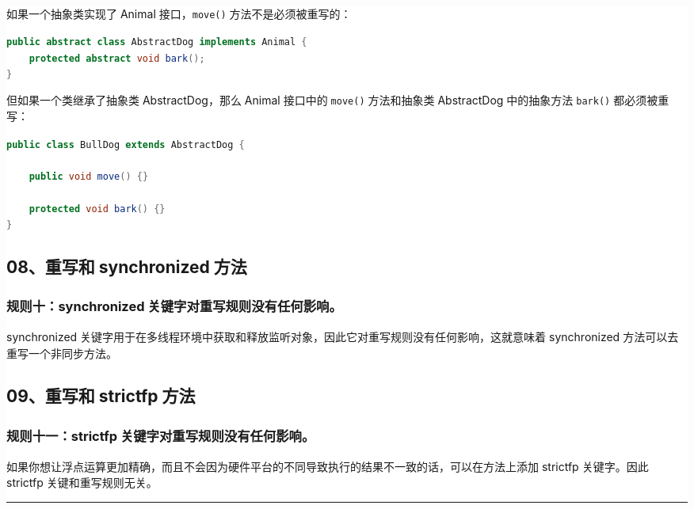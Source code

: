 如果一个抽象类实现了 Animal 接口，`move()` 方法不是必须被重写的：

```java
public abstract class AbstractDog implements Animal {
    protected abstract void bark();
}
```

但如果一个类继承了抽象类 AbstractDog，那么 Animal 接口中的 `move()` 方法和抽象类 AbstractDog 中的抽象方法 `bark()` 都必须被重写：

```java
public class BullDog extends AbstractDog {
 
    public void move() {}
 
    protected void bark() {}
}
```

## 08、重写和 synchronized 方法

### **规则十：synchronized 关键字对重写规则没有任何影响**。

synchronized 关键字用于在多线程环境中获取和释放监听对象，因此它对重写规则没有任何影响，这就意味着 synchronized 方法可以去重写一个非同步方法。

## 09、重写和 strictfp 方法

### **规则十一：strictfp 关键字对重写规则没有任何影响**。

如果你想让浮点运算更加精确，而且不会因为硬件平台的不同导致执行的结果不一致的话，可以在方法上添加 strictfp 关键字。因此 strictfp 关键和重写规则无关。

----




